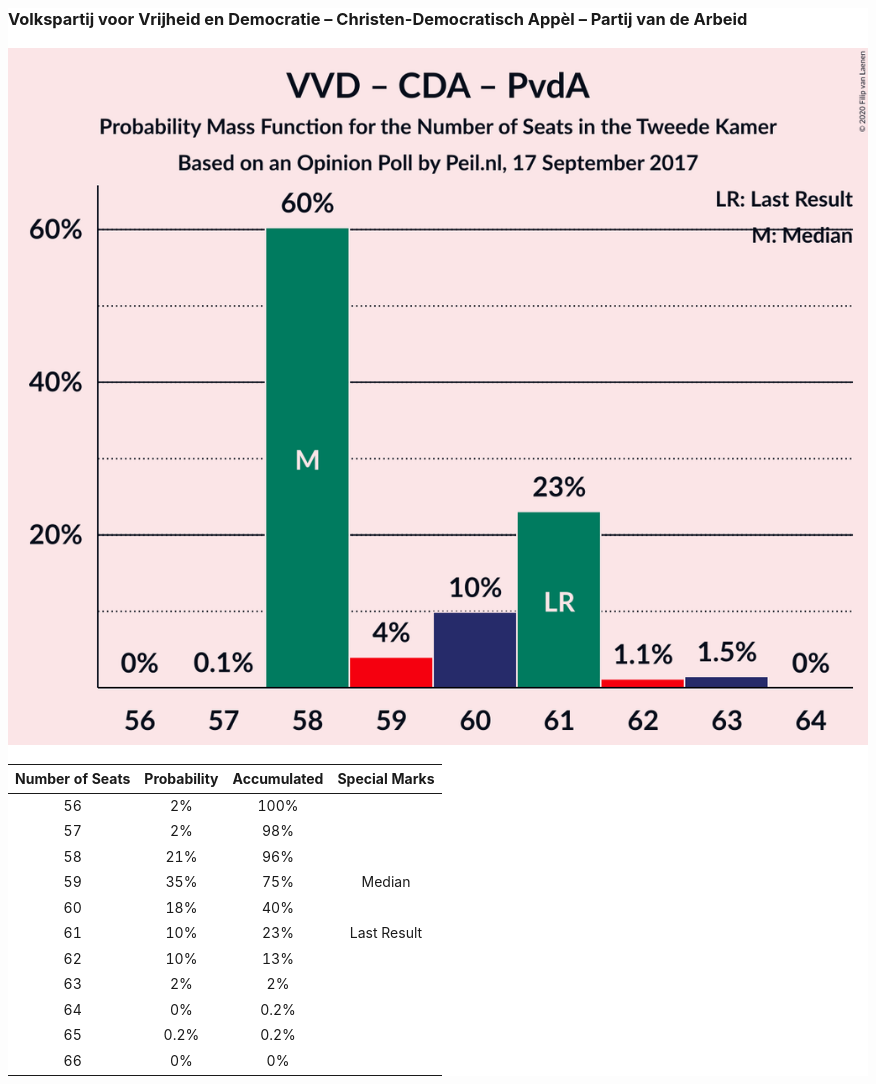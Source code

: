 ### Volkspartij voor Vrijheid en Democratie – Christen-Democratisch Appèl – Partij van de Arbeid

![Graph with seats probability mass function not yet produced](2017-09-17-Peilnl-coalitions-seats-pmf-vvd–cda–pvda.png "Seats Probability Mass Function")

| Number of Seats | Probability | Accumulated | Special Marks |
|:---------------:|:-----------:|:-----------:|:-------------:|
| 56 | 2% | 100% |  |
| 57 | 2% | 98% |  |
| 58 | 21% | 96% |  |
| 59 | 35% | 75% | Median |
| 60 | 18% | 40% |  |
| 61 | 10% | 23% | Last Result |
| 62 | 10% | 13% |  |
| 63 | 2% | 2% |  |
| 64 | 0% | 0.2% |  |
| 65 | 0.2% | 0.2% |  |
| 66 | 0% | 0% |  |
